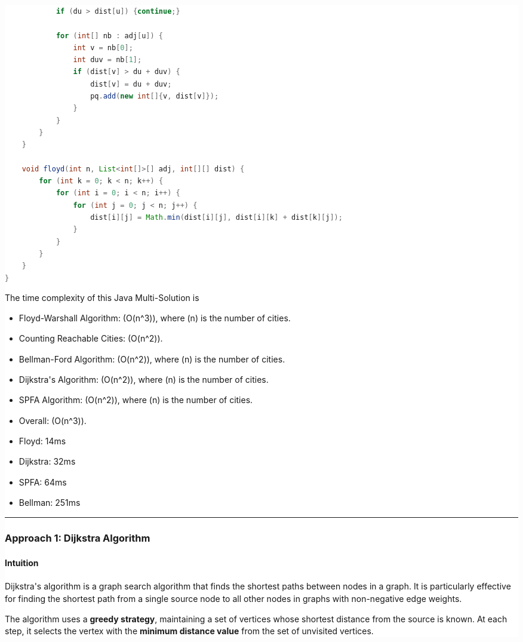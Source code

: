 ```java
            if (du > dist[u]) {continue;}
            
            for (int[] nb : adj[u]) {
                int v = nb[0];
                int duv = nb[1];
                if (dist[v] > du + duv) {
                    dist[v] = du + duv;
                    pq.add(new int[]{v, dist[v]});
                }
            }
        }
    }
    
    void floyd(int n, List<int[]>[] adj, int[][] dist) {
        for (int k = 0; k < n; k++) {
            for (int i = 0; i < n; i++) {
                for (int j = 0; j < n; j++) {
                    dist[i][j] = Math.min(dist[i][j], dist[i][k] + dist[k][j]);
                }
            }
        } 
    }
}
```

The time complexity of this Java Multi-Solution is

- Floyd-Warshall Algorithm: \(O(n^3)\), where \(n\) is the number of cities.
- Counting Reachable Cities: \(O(n^2)\).
- Bellman-Ford Algorithm: \(O(n^2)\), where \(n\) is the number of cities.
- Dijkstra's Algorithm: \(O(n^2)\), where \(n\) is the number of cities.
- SPFA Algorithm: \(O(n^2)\), where \(n\) is the number of cities.
- Overall: \(O(n^3)\).

- Floyd: 14ms
- Dijkstra: 32ms
- SPFA: 64ms
- Bellman: 251ms

---

### Approach 1: Dijkstra Algorithm

#### Intuition

Dijkstra's algorithm is a graph search algorithm that finds the shortest paths between nodes in a graph. It is particularly effective for finding the shortest path from a single source node to all other nodes in graphs with non-negative edge weights.

The algorithm uses a **greedy strategy**, maintaining a set of vertices whose shortest distance from the source is known. At each step, it selects the vertex with the **minimum distance value** from the set of unvisited vertices.
